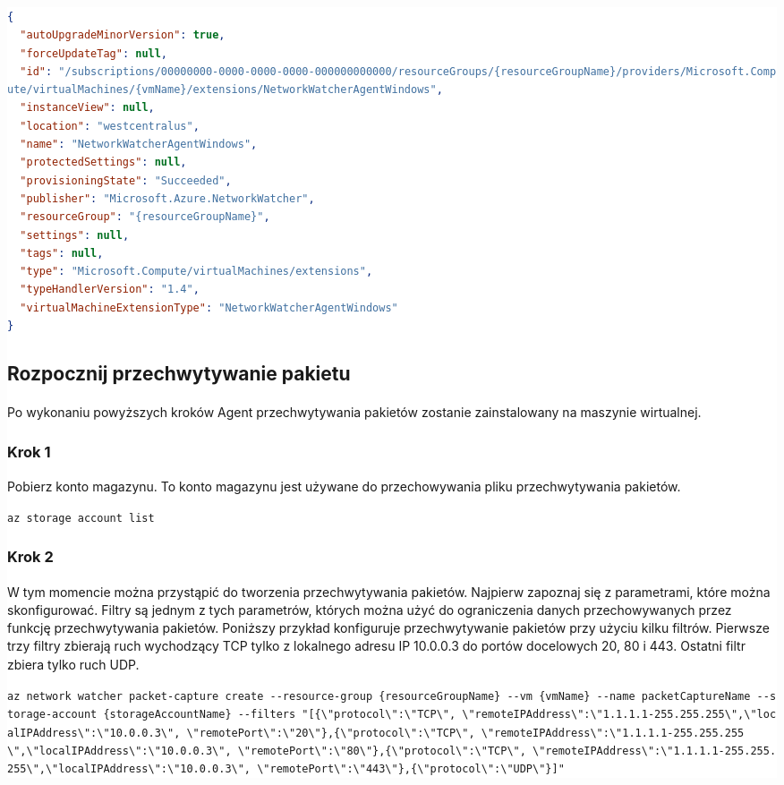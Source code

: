 ```json
{
  "autoUpgradeMinorVersion": true,
  "forceUpdateTag": null,
  "id": "/subscriptions/00000000-0000-0000-0000-000000000000/resourceGroups/{resourceGroupName}/providers/Microsoft.Compute/virtualMachines/{vmName}/extensions/NetworkWatcherAgentWindows",
  "instanceView": null,
  "location": "westcentralus",
  "name": "NetworkWatcherAgentWindows",
  "protectedSettings": null,
  "provisioningState": "Succeeded",
  "publisher": "Microsoft.Azure.NetworkWatcher",
  "resourceGroup": "{resourceGroupName}",
  "settings": null,
  "tags": null,
  "type": "Microsoft.Compute/virtualMachines/extensions",
  "typeHandlerVersion": "1.4",
  "virtualMachineExtensionType": "NetworkWatcherAgentWindows"
}
```

## <a name="start-a-packet-capture"></a>Rozpocznij przechwytywanie pakietu

Po wykonaniu powyższych kroków Agent przechwytywania pakietów zostanie zainstalowany na maszynie wirtualnej.

### <a name="step-1"></a>Krok 1

Pobierz konto magazynu. To konto magazynu jest używane do przechowywania pliku przechwytywania pakietów.

```azurecli-interactive
az storage account list
```

### <a name="step-2"></a>Krok 2

W tym momencie można przystąpić do tworzenia przechwytywania pakietów.  Najpierw zapoznaj się z parametrami, które można skonfigurować. Filtry są jednym z tych parametrów, których można użyć do ograniczenia danych przechowywanych przez funkcję przechwytywania pakietów. Poniższy przykład konfiguruje przechwytywanie pakietów przy użyciu kilku filtrów.  Pierwsze trzy filtry zbierają ruch wychodzący TCP tylko z lokalnego adresu IP 10.0.0.3 do portów docelowych 20, 80 i 443.  Ostatni filtr zbiera tylko ruch UDP.

```azurecli-interactive
az network watcher packet-capture create --resource-group {resourceGroupName} --vm {vmName} --name packetCaptureName --storage-account {storageAccountName} --filters "[{\"protocol\":\"TCP\", \"remoteIPAddress\":\"1.1.1.1-255.255.255\",\"localIPAddress\":\"10.0.0.3\", \"remotePort\":\"20\"},{\"protocol\":\"TCP\", \"remoteIPAddress\":\"1.1.1.1-255.255.255\",\"localIPAddress\":\"10.0.0.3\", \"remotePort\":\"80\"},{\"protocol\":\"TCP\", \"remoteIPAddress\":\"1.1.1.1-255.255.255\",\"localIPAddress\":\"10.0.0.3\", \"remotePort\":\"443\"},{\"protocol\":\"UDP\"}]"
```
